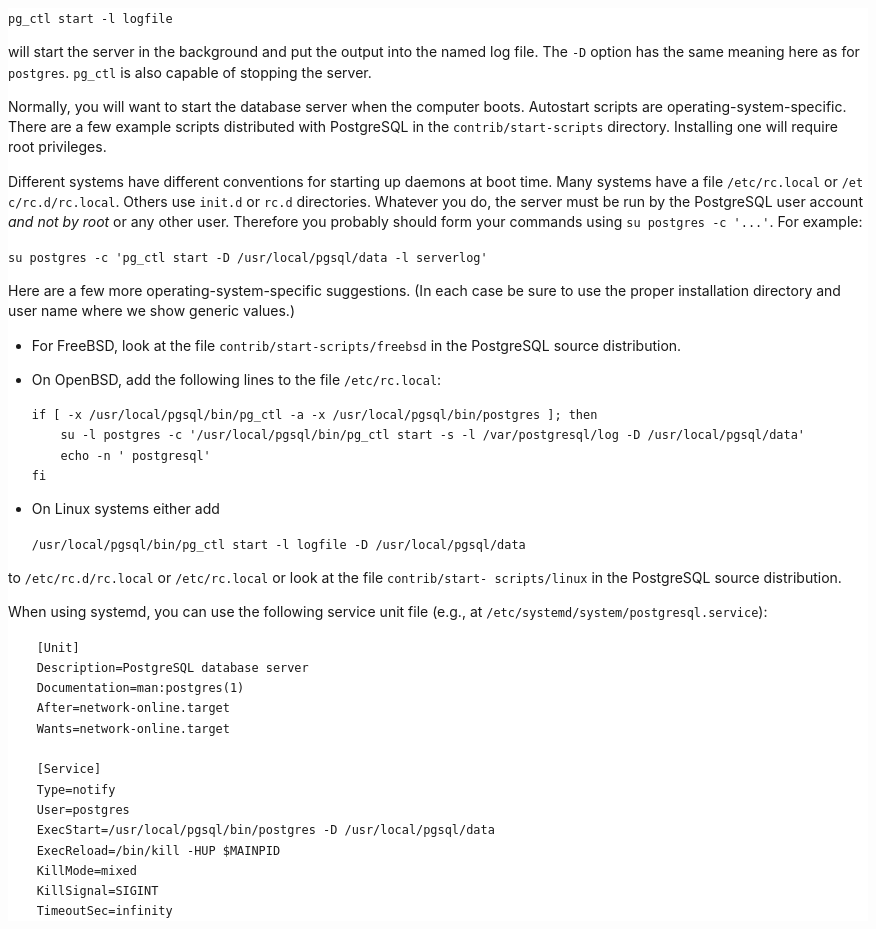     
    
    pg_ctl start -l logfile
    

will start the server in the background and put the output into the named log
file. The `-D` option has the same meaning here as for `postgres`. `pg_ctl` is
also capable of stopping the server.

Normally, you will want to start the database server when the computer boots.
Autostart scripts are operating-system-specific. There are a few example
scripts distributed with PostgreSQL in the `contrib/start-scripts` directory.
Installing one will require root privileges.

Different systems have different conventions for starting up daemons at boot
time. Many systems have a file `/etc/rc.local` or `/etc/rc.d/rc.local`. Others
use `init.d` or `rc.d` directories. Whatever you do, the server must be run by
the PostgreSQL user account _and not by root_ or any other user. Therefore you
probably should form your commands using `su postgres -c '...'`. For example:

    
    
    su postgres -c 'pg_ctl start -D /usr/local/pgsql/data -l serverlog'
    

Here are a few more operating-system-specific suggestions. (In each case be
sure to use the proper installation directory and user name where we show
generic values.)

  * For FreeBSD, look at the file `contrib/start-scripts/freebsd` in the PostgreSQL source distribution. 

  * On OpenBSD, add the following lines to the file `/etc/rc.local`: 
        
        if [ -x /usr/local/pgsql/bin/pg_ctl -a -x /usr/local/pgsql/bin/postgres ]; then
            su -l postgres -c '/usr/local/pgsql/bin/pg_ctl start -s -l /var/postgresql/log -D /usr/local/pgsql/data'
            echo -n ' postgresql'
        fi
        

  * On Linux systems either add 
        
        /usr/local/pgsql/bin/pg_ctl start -l logfile -D /usr/local/pgsql/data
        

to `/etc/rc.d/rc.local` or `/etc/rc.local` or look at the file `contrib/start-
scripts/linux` in the PostgreSQL source distribution.

When using systemd, you can use the following service unit file (e.g., at
`/etc/systemd/system/postgresql.service`):

        
        [Unit]
        Description=PostgreSQL database server
        Documentation=man:postgres(1)
        After=network-online.target
        Wants=network-online.target
        
        [Service]
        Type=notify
        User=postgres
        ExecStart=/usr/local/pgsql/bin/postgres -D /usr/local/pgsql/data
        ExecReload=/bin/kill -HUP $MAINPID
        KillMode=mixed
        KillSignal=SIGINT
        TimeoutSec=infinity
        